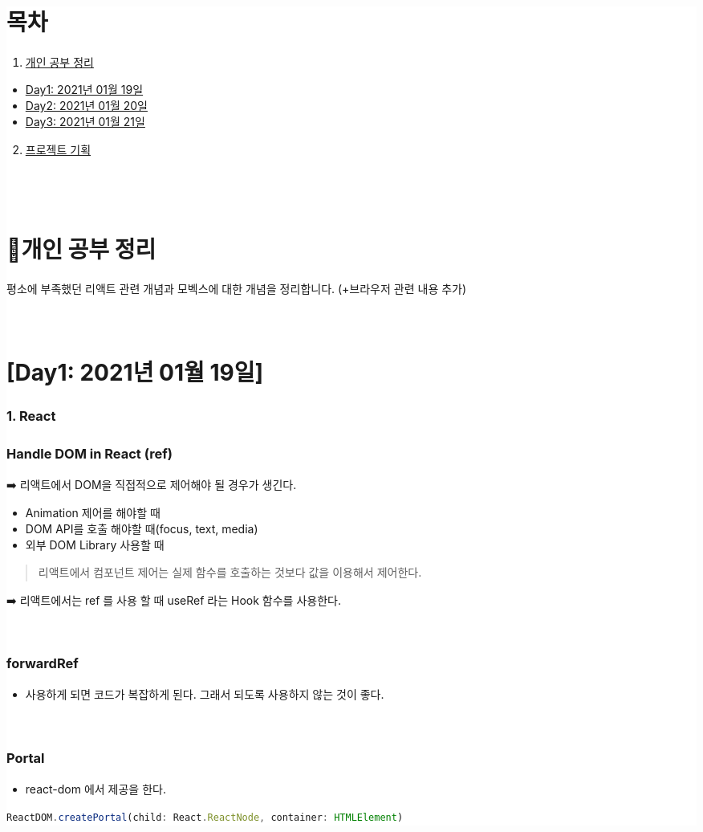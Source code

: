 # 목차

1. [개인 공부 정리](#개인-공부-정리)

 - [Day1: 2021년 01월 19일](#Day1-2021년-01월-19일)
 - [Day2: 2021년 01월 20일](#Day2-2021년-01월-20일)
 - [Day3: 2021년 01월 21일](#Day3-2021년-01월-21일)


2. [프로젝트 기획](#프로젝트-기획)

<br></br>

# 📕개인 공부 정리

평소에 부족했던 리액트 관련 개념과 모벡스에 대한 개념을 정리합니다. (+브라우저 관련 내용 추가)

</br>

# [Day1: 2021년 01월 19일]

### 1. React

### Handle DOM in React (ref)

➡️ 리액트에서 DOM을 직접적으로 제어해야 될 경우가 생긴다. 

- Animation 제어를 해야할 때
- DOM API를 호출 해야할 때(focus, text, media)
- 외부 DOM Library 사용할 때



>  리액트에서 컴포넌트 제어는 실제 함수를 호출하는 것보다 값을 이용해서 제어한다.  





➡️ 리액트에서는 ref 를 사용 할 때 useRef 라는 Hook 함수를 사용한다.



</br>

### forwardRef

- 사용하게 되면 코드가 복잡하게 된다. 그래서 되도록 사용하지 않는 것이 좋다.



</br>

### Portal

- react-dom 에서 제공을 한다. 

```typescript
ReactDOM.createPortal(child: React.ReactNode, container: HTMLElement)
```
